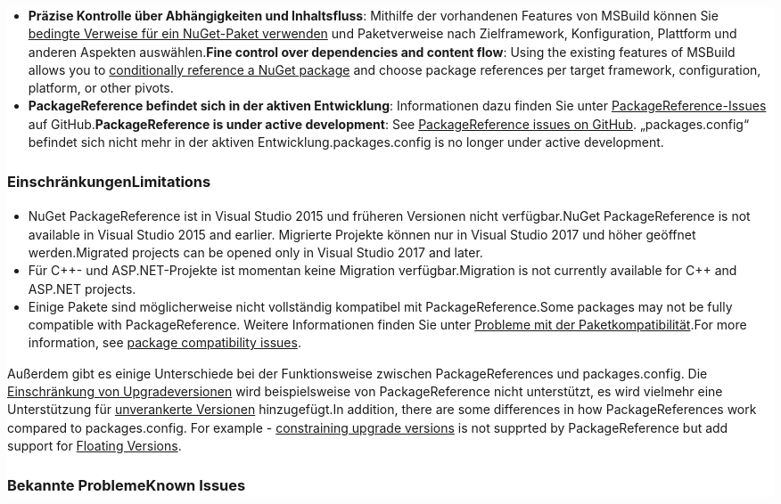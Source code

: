 * <span data-ttu-id="68a24-111">**Präzise Kontrolle über Abhängigkeiten und Inhaltsfluss**: Mithilfe der vorhandenen Features von MSBuild können Sie [bedingte Verweise für ein NuGet-Paket verwenden](../consume-packages/Package-References-in-Project-Files.md#adding-a-packagereference-condition) und Paketverweise nach Zielframework, Konfiguration, Plattform und anderen Aspekten auswählen.</span><span class="sxs-lookup"><span data-stu-id="68a24-111">**Fine control over dependencies and content flow**: Using the existing features of MSBuild allows you to [conditionally reference a NuGet package](../consume-packages/Package-References-in-Project-Files.md#adding-a-packagereference-condition) and choose package references per target framework, configuration, platform, or other pivots.</span></span>
* <span data-ttu-id="68a24-112">**PackageReference befindet sich in der aktiven Entwicklung**: Informationen dazu finden Sie unter [PackageReference-Issues](https://aka.ms/nuget-pr-improvements) auf GitHub.</span><span class="sxs-lookup"><span data-stu-id="68a24-112">**PackageReference is under active development**: See [PackageReference issues on GitHub](https://aka.ms/nuget-pr-improvements).</span></span> <span data-ttu-id="68a24-113">„packages.config“ befindet sich nicht mehr in der aktiven Entwicklung.</span><span class="sxs-lookup"><span data-stu-id="68a24-113">packages.config is no longer under active development.</span></span>

### <a name="limitations"></a><span data-ttu-id="68a24-114">Einschränkungen</span><span class="sxs-lookup"><span data-stu-id="68a24-114">Limitations</span></span>

* <span data-ttu-id="68a24-115">NuGet PackageReference ist in Visual Studio 2015 und früheren Versionen nicht verfügbar.</span><span class="sxs-lookup"><span data-stu-id="68a24-115">NuGet PackageReference is not available in Visual Studio 2015 and earlier.</span></span> <span data-ttu-id="68a24-116">Migrierte Projekte können nur in Visual Studio 2017 und höher geöffnet werden.</span><span class="sxs-lookup"><span data-stu-id="68a24-116">Migrated projects can be opened only in Visual Studio 2017 and later.</span></span>
* <span data-ttu-id="68a24-117">Für C++- und ASP.NET-Projekte ist momentan keine Migration verfügbar.</span><span class="sxs-lookup"><span data-stu-id="68a24-117">Migration is not currently available for C++ and ASP.NET projects.</span></span>
* <span data-ttu-id="68a24-118">Einige Pakete sind möglicherweise nicht vollständig kompatibel mit PackageReference.</span><span class="sxs-lookup"><span data-stu-id="68a24-118">Some packages may not be fully compatible with PackageReference.</span></span> <span data-ttu-id="68a24-119">Weitere Informationen finden Sie unter [Probleme mit der Paketkompatibilität](#package-compatibility-issues).</span><span class="sxs-lookup"><span data-stu-id="68a24-119">For more information, see [package compatibility issues](#package-compatibility-issues).</span></span>

<span data-ttu-id="68a24-120">Außerdem gibt es einige Unterschiede bei der Funktionsweise zwischen PackageReferences und packages.config. Die [Einschränkung von Upgradeversionen](../consume-packages/reinstalling-and-updating-packages.md#constraining-upgrade-versions) wird beispielsweise von PackageReference nicht unterstützt, es wird vielmehr eine Unterstützung für [unverankerte Versionen](../consume-packages/package-references-in-project-files.md#floating-versions) hinzugefügt.</span><span class="sxs-lookup"><span data-stu-id="68a24-120">In addition, there are some differences in how PackageReferences work compared to packages.config. For example - [constraining upgrade versions](../consume-packages/reinstalling-and-updating-packages.md#constraining-upgrade-versions) is not supprted by PackageReference but add support for [Floating Versions](../consume-packages/package-references-in-project-files.md#floating-versions).</span></span>

### <a name="known-issues"></a><span data-ttu-id="68a24-121">Bekannte Probleme</span><span class="sxs-lookup"><span data-stu-id="68a24-121">Known Issues</span></span>
